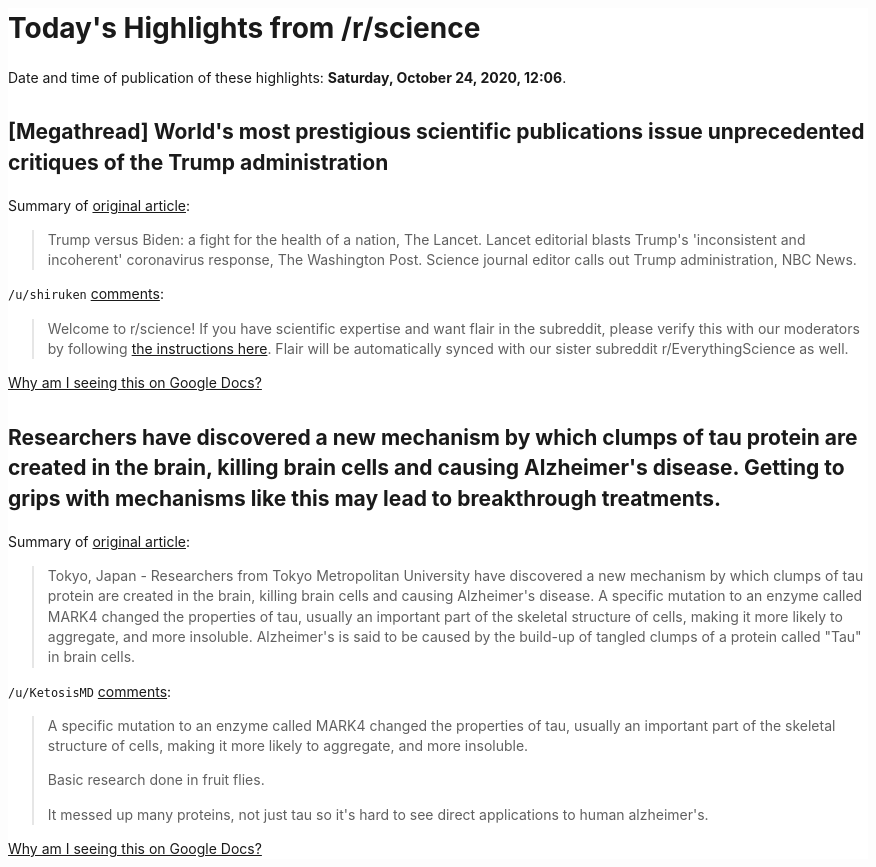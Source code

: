 # Today's Highlights from /r/science

Date and time of publication of these highlights: **Saturday, October 24, 2020, 12:06**.

## [Megathread] World's most prestigious scientific publications issue unprecedented critiques of the Trump administration

Summary of [original article](https://www.reddit.com/r/science/comments/jbwlhh/megathread_worlds_most_prestigious_scientific/):

> Trump versus Biden: a fight for the health of a nation, The Lancet. Lancet editorial blasts Trump's 'inconsistent and incoherent' coronavirus response, The Washington Post. Science journal editor calls out Trump administration, NBC News.

`/u/shiruken` [comments](https://www.reddit.com/r/science/comments/jbwlhh/megathread_worlds_most_prestigious_scientific/):

> Welcome to r/science! If you have scientific expertise and want flair in the subreddit, please verify this with our moderators by following [the instructions here](https://www.reddit.com/r/science/comments/5ivw50/do_you_have_a_college_degree_or_higher_in_science/). Flair will be automatically synced with our sister subreddit r/EverythingScience as well.

[Why am I seeing this on Google Docs?](https://docs.google.com/document/d/1Dc6We63vOXIZsc0op-Bt4abqkYjXzOigalQqFxmvvbM/edit?usp=sharing)

## Researchers have discovered a new mechanism by which clumps of tau protein are created in the brain, killing brain cells and causing Alzheimer's disease. Getting to grips with mechanisms like this may lead to breakthrough treatments.

Summary of [original article](https://www.eurekalert.org/pub_releases/2020-10/tmu-coa102120.php):

> Tokyo, Japan - Researchers from Tokyo Metropolitan University have discovered a new mechanism by which clumps of tau protein are created in the brain, killing brain cells and causing Alzheimer's disease. A specific mutation to an enzyme called MARK4 changed the properties of tau, usually an important part of the skeletal structure of cells, making it more likely to aggregate, and more insoluble. Alzheimer's is said to be caused by the build-up of tangled clumps of a protein called "Tau" in brain cells.

`/u/KetosisMD` [comments](https://www.reddit.com/r/science/comments/jhaogr/researchers_have_discovered_a_new_mechanism_by/):

> A specific mutation to an enzyme called MARK4 changed the properties of tau, usually an important part of the skeletal structure of cells, making it more likely to aggregate, and more insoluble. 
> 
> Basic research done in fruit flies. 
> 
> It messed up many proteins, not just tau so it's hard to see direct applications to human alzheimer's.

[Why am I seeing this on Google Docs?](https://docs.google.com/document/d/1Dc6We63vOXIZsc0op-Bt4abqkYjXzOigalQqFxmvvbM/edit?usp=sharing)

